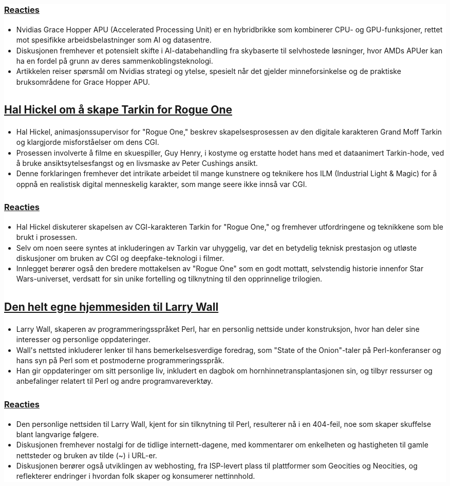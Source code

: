 ### [Reacties](https://news.ycombinator.com/item?id=41206025)

- Nvidias Grace Hopper APU (Accelerated Processing Unit) er en hybridbrikke som kombinerer CPU- og GPU-funksjoner, rettet mot spesifikke arbeidsbelastninger som AI og datasentre.
- Diskusjonen fremhever et potensielt skifte i AI-databehandling fra skybaserte til selvhostede løsninger, hvor AMDs APUer kan ha en fordel på grunn av deres sammenkoblingsteknologi.
- Artikkelen reiser spørsmål om Nvidias strategi og ytelse, spesielt når det gjelder minneforsinkelse og de praktiske bruksområdene for Grace Hopper APU.

## [Hal Hickel om å skape Tarkin for Rogue One](http://fxrant.blogspot.com/2024/06/hal-hickel-on-creating-tarkin.html)

- Hal Hickel, animasjonssupervisor for "Rogue One," beskrev skapelsesprosessen av den digitale karakteren Grand Moff Tarkin og klargjorde misforståelser om dens CGI.
- Prosessen involverte å filme en skuespiller, Guy Henry, i kostyme og erstatte hodet hans med et dataanimert Tarkin-hode, ved å bruke ansiktsytelsesfangst og en livsmaske av Peter Cushings ansikt.
- Denne forklaringen fremhever det intrikate arbeidet til mange kunstnere og teknikere hos ILM (Industrial Light & Magic) for å oppnå en realistisk digital menneskelig karakter, som mange seere ikke innså var CGI.

### [Reacties](https://news.ycombinator.com/item?id=41207417)

- Hal Hickel diskuterer skapelsen av CGI-karakteren Tarkin for "Rogue One," og fremhever utfordringene og teknikkene som ble brukt i prosessen.
- Selv om noen seere syntes at inkluderingen av Tarkin var uhyggelig, var det en betydelig teknisk prestasjon og utløste diskusjoner om bruken av CGI og deepfake-teknologi i filmer.
- Innlegget berører også den bredere mottakelsen av "Rogue One" som en godt mottatt, selvstendig historie innenfor Star Wars-universet, verdsatt for sin unike fortelling og tilknytning til den opprinnelige trilogien.

## [Den helt egne hjemmesiden til Larry Wall](http://wall.org/%7Elarry/)

- Larry Wall, skaperen av programmeringsspråket Perl, har en personlig nettside under konstruksjon, hvor han deler sine interesser og personlige oppdateringer.
- Wall's nettsted inkluderer lenker til hans bemerkelsesverdige foredrag, som "State of the Onion"-taler på Perl-konferanser og hans syn på Perl som et postmoderne programmeringsspråk.
- Han gir oppdateringer om sitt personlige liv, inkludert en dagbok om hornhinnetransplantasjonen sin, og tilbyr ressurser og anbefalinger relatert til Perl og andre programvareverktøy.

### [Reacties](https://news.ycombinator.com/item?id=41207556)

- Den personlige nettsiden til Larry Wall, kjent for sin tilknytning til Perl, resulterer nå i en 404-feil, noe som skaper skuffelse blant langvarige følgere.
- Diskusjonen fremhever nostalgi for de tidlige internett-dagene, med kommentarer om enkelheten og hastigheten til gamle nettsteder og bruken av tilde (~) i URL-er.
- Diskusjonen berører også utviklingen av webhosting, fra ISP-levert plass til plattformer som Geocities og Neocities, og reflekterer endringer i hvordan folk skaper og konsumerer nettinnhold.
